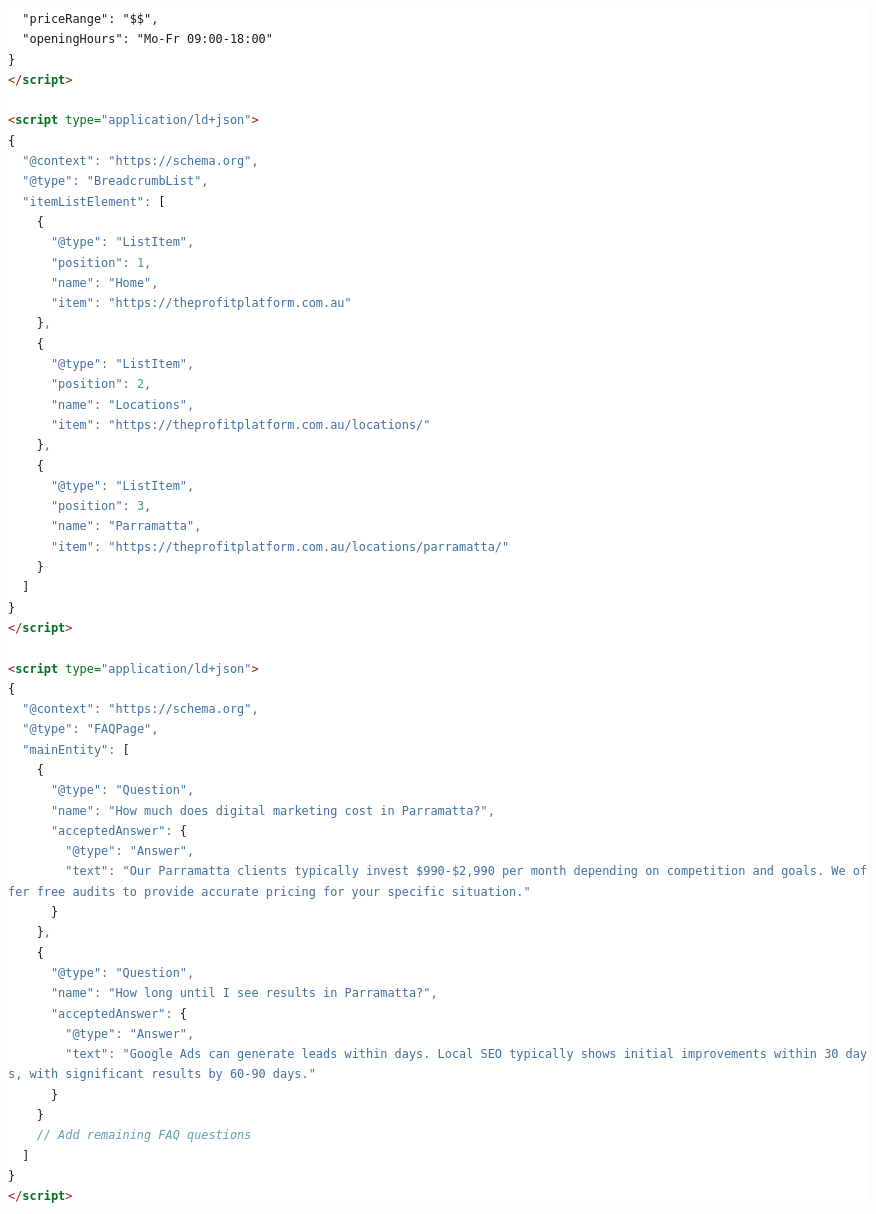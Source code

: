 ```html
  "priceRange": "$$",
  "openingHours": "Mo-Fr 09:00-18:00"
}
</script>

<script type="application/ld+json">
{
  "@context": "https://schema.org",
  "@type": "BreadcrumbList",
  "itemListElement": [
    {
      "@type": "ListItem",
      "position": 1,
      "name": "Home",
      "item": "https://theprofitplatform.com.au"
    },
    {
      "@type": "ListItem",
      "position": 2,
      "name": "Locations",
      "item": "https://theprofitplatform.com.au/locations/"
    },
    {
      "@type": "ListItem",
      "position": 3,
      "name": "Parramatta",
      "item": "https://theprofitplatform.com.au/locations/parramatta/"
    }
  ]
}
</script>

<script type="application/ld+json">
{
  "@context": "https://schema.org",
  "@type": "FAQPage",
  "mainEntity": [
    {
      "@type": "Question",
      "name": "How much does digital marketing cost in Parramatta?",
      "acceptedAnswer": {
        "@type": "Answer",
        "text": "Our Parramatta clients typically invest $990-$2,990 per month depending on competition and goals. We offer free audits to provide accurate pricing for your specific situation."
      }
    },
    {
      "@type": "Question",
      "name": "How long until I see results in Parramatta?",
      "acceptedAnswer": {
        "@type": "Answer",
        "text": "Google Ads can generate leads within days. Local SEO typically shows initial improvements within 30 days, with significant results by 60-90 days."
      }
    }
    // Add remaining FAQ questions
  ]
}
</script>
```
